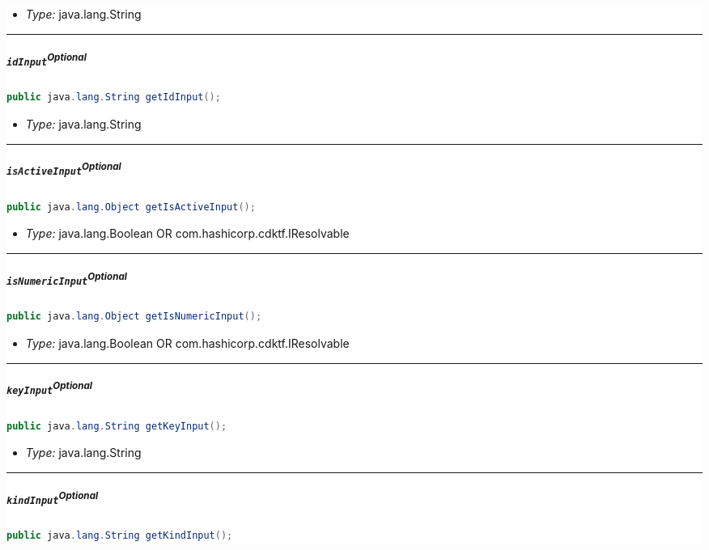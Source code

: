 - *Type:* java.lang.String

---

##### `idInput`<sup>Optional</sup> <a name="idInput" id="@cdktf/provider-launchdarkly.metric.Metric.property.idInput"></a>

```java
public java.lang.String getIdInput();
```

- *Type:* java.lang.String

---

##### `isActiveInput`<sup>Optional</sup> <a name="isActiveInput" id="@cdktf/provider-launchdarkly.metric.Metric.property.isActiveInput"></a>

```java
public java.lang.Object getIsActiveInput();
```

- *Type:* java.lang.Boolean OR com.hashicorp.cdktf.IResolvable

---

##### `isNumericInput`<sup>Optional</sup> <a name="isNumericInput" id="@cdktf/provider-launchdarkly.metric.Metric.property.isNumericInput"></a>

```java
public java.lang.Object getIsNumericInput();
```

- *Type:* java.lang.Boolean OR com.hashicorp.cdktf.IResolvable

---

##### `keyInput`<sup>Optional</sup> <a name="keyInput" id="@cdktf/provider-launchdarkly.metric.Metric.property.keyInput"></a>

```java
public java.lang.String getKeyInput();
```

- *Type:* java.lang.String

---

##### `kindInput`<sup>Optional</sup> <a name="kindInput" id="@cdktf/provider-launchdarkly.metric.Metric.property.kindInput"></a>

```java
public java.lang.String getKindInput();
```
